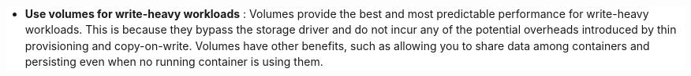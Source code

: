   * **Use volumes for write-heavy workloads** : Volumes provide the best and most predictable performance for write-heavy workloads. This is because they bypass the storage driver and do not incur any of the potential overheads introduced by thin provisioning and copy-on-write. Volumes have other benefits, such as allowing you to share data among containers and persisting even when no running container is using them.